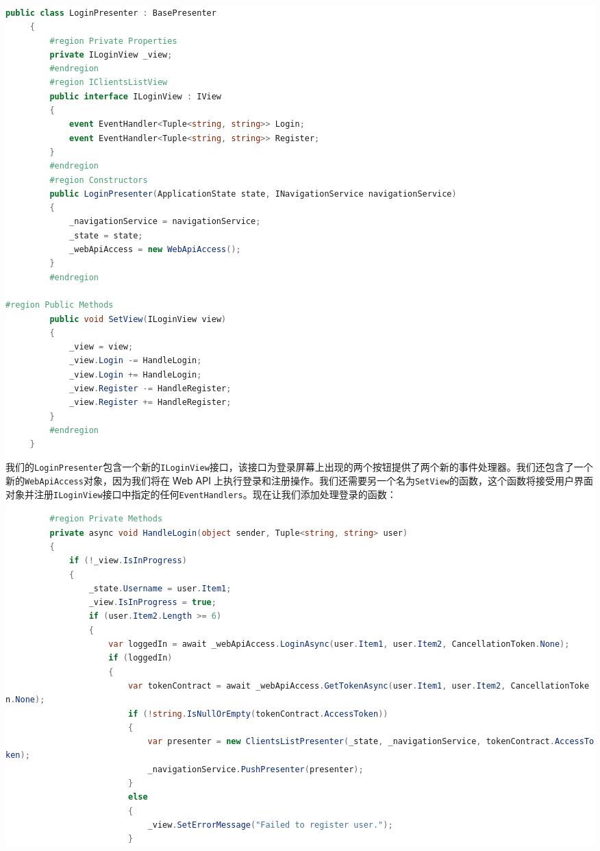 ```cs
public class LoginPresenter : BasePresenter
     {
         #region Private Properties
         private ILoginView _view;
         #endregion
         #region IClientsListView
         public interface ILoginView : IView
         {
             event EventHandler<Tuple<string, string>> Login;
             event EventHandler<Tuple<string, string>> Register;
         }
         #endregion
         #region Constructors
         public LoginPresenter(ApplicationState state, INavigationService navigationService)
         {
             _navigationService = navigationService;
             _state = state;
             _webApiAccess = new WebApiAccess();
         }
         #endregion

#region Public Methods
         public void SetView(ILoginView view)
         {
             _view = view;
             _view.Login -= HandleLogin;
             _view.Login += HandleLogin;
             _view.Register -= HandleRegister;
             _view.Register += HandleRegister;
         }
         #endregion
     }  
```

我们的`LoginPresenter`包含一个新的`ILoginView`接口，该接口为登录屏幕上出现的两个按钮提供了两个新的事件处理器。我们还包含了一个新的`WebApiAccess`对象，因为我们将在 Web API 上执行登录和注册操作。我们还需要另一个名为`SetView`的函数，这个函数将接受用户界面对象并注册`ILoginView`接口中指定的任何`EventHandlers`。现在让我们添加处理登录的函数：

```cs
         #region Private Methods
         private async void HandleLogin(object sender, Tuple<string, string> user)
         {
             if (!_view.IsInProgress)
             {
                 _state.Username = user.Item1;
                 _view.IsInProgress = true;
                 if (user.Item2.Length >= 6)
                 {
                     var loggedIn = await _webApiAccess.LoginAsync(user.Item1, user.Item2, CancellationToken.None);
                     if (loggedIn)
                     {
                         var tokenContract = await _webApiAccess.GetTokenAsync(user.Item1, user.Item2, CancellationToken.None);
                         if (!string.IsNullOrEmpty(tokenContract.AccessToken))
                         {
                             var presenter = new ClientsListPresenter(_state, _navigationService, tokenContract.AccessToken);
                             _navigationService.PushPresenter(presenter);
                         }
                         else
                         {
                             _view.SetErrorMessage("Failed to register user.");
                         }
```